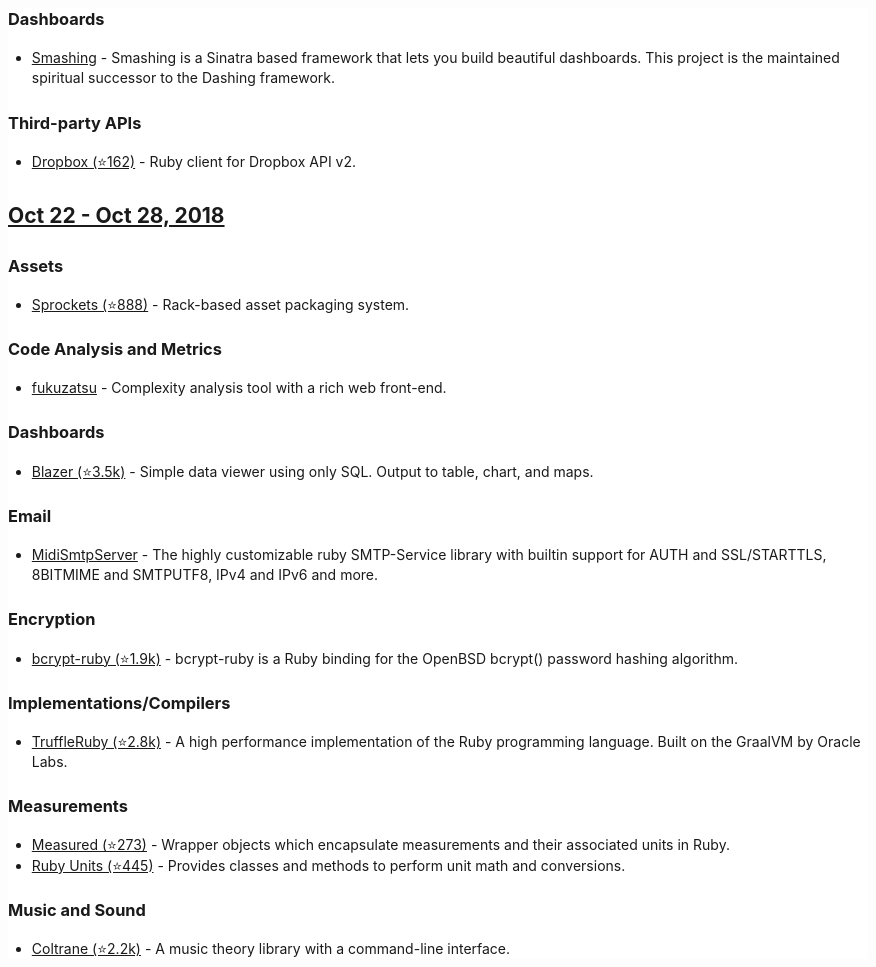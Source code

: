 ### Dashboards

*   [Smashing](https://smashing.github.io/) - Smashing is a Sinatra based framework that lets you build beautiful dashboards. This project is the maintained spiritual successor to the Dashing framework.

### Third-party APIs

*   [Dropbox (⭐162)](https://github.com/Jesus/dropbox_api) - Ruby client for Dropbox API v2.

## [Oct 22 - Oct 28, 2018](/content/2018/43/README.md)

### Assets

*   [Sprockets (⭐888)](https://github.com/rails/sprockets) - Rack-based asset packaging system.

### Code Analysis and Metrics

*   [fukuzatsu](https://gitlab.com/coraline/fukuzatsu#fukuzatsu) - Complexity analysis tool with a rich web front-end.

### Dashboards

*   [Blazer (⭐3.5k)](https://github.com/ankane/blazer) - Simple data viewer using only SQL. Output to table, chart, and maps.

### Email

*   [MidiSmtpServer](https://4commerce-technologies-ag.github.io/midi-smtp-server/) - The highly customizable ruby SMTP-Service library with builtin support for AUTH and SSL/STARTTLS, 8BITMIME and SMTPUTF8, IPv4 and IPv6 and more.

### Encryption

*   [bcrypt-ruby (⭐1.9k)](https://github.com/codahale/bcrypt-ruby) - bcrypt-ruby is a Ruby binding for the OpenBSD bcrypt() password hashing algorithm.

### Implementations/Compilers

*   [TruffleRuby (⭐2.8k)](https://github.com/oracle/truffleruby) - A high performance implementation of the Ruby programming language. Built on the GraalVM by Oracle Labs.

### Measurements

*   [Measured (⭐273)](https://github.com/Shopify/measured) - Wrapper objects which encapsulate measurements and their associated units in Ruby.
*   [Ruby Units (⭐445)](https://github.com/olbrich/ruby-units) - Provides classes and methods to perform unit math and conversions.

### Music and Sound

*   [Coltrane (⭐2.2k)](https://github.com/pedrozath/coltrane) - A music theory library with a command-line interface.
